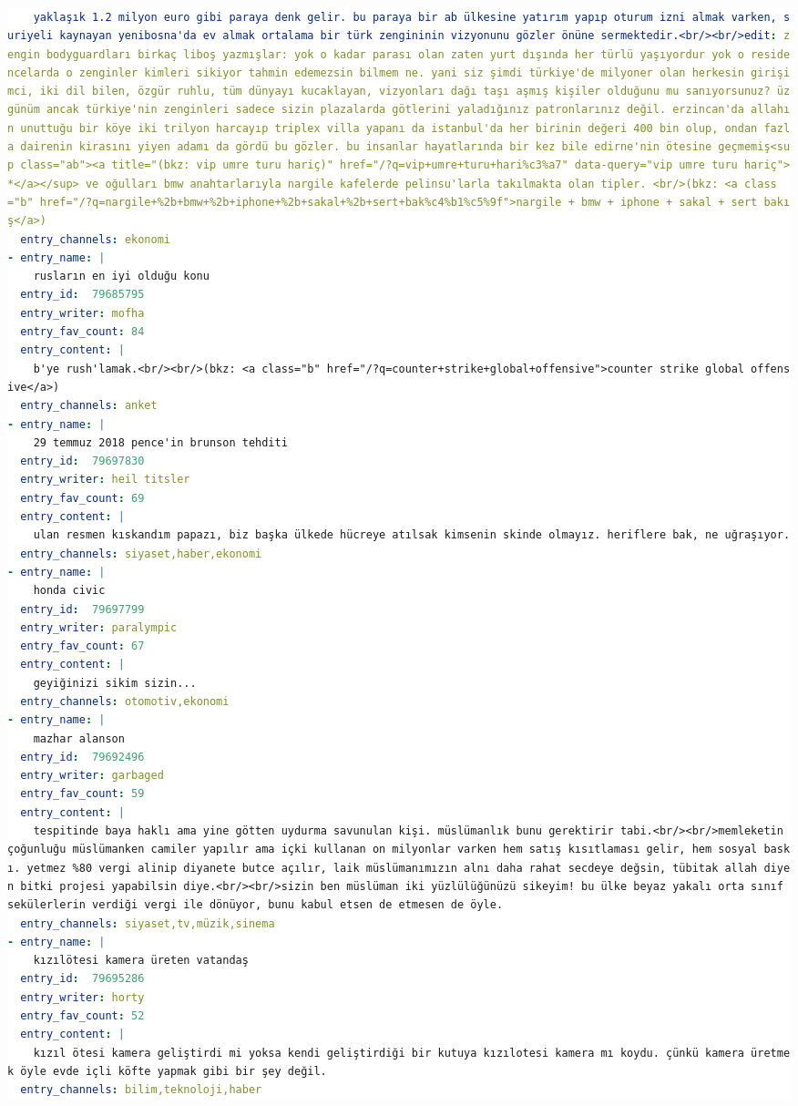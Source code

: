 ```yaml
    yaklaşık 1.2 milyon euro gibi paraya denk gelir. bu paraya bir ab ülkesine yatırım yapıp oturum izni almak varken, suriyeli kaynayan yenibosna'da ev almak ortalama bir türk zengininin vizyonunu gözler önüne sermektedir.<br/><br/>edit: zengin bodyguardları birkaç liboş yazmışlar: yok o kadar parası olan zaten yurt dışında her türlü yaşıyordur yok o residencelarda o zenginler kimleri sikiyor tahmin edemezsin bilmem ne. yani siz şimdi türkiye'de milyoner olan herkesin girişimci, iki dil bilen, özgür ruhlu, tüm dünyayı kucaklayan, vizyonları dağı taşı aşmış kişiler olduğunu mu sanıyorsunuz? üzgünüm ancak türkiye'nin zenginleri sadece sizin plazalarda götlerini yaladığınız patronlarınız değil. erzincan'da allahın unuttuğu bir köye iki trilyon harcayıp triplex villa yapanı da istanbul'da her birinin değeri 400 bin olup, ondan fazla dairenin kirasını yiyen adamı da gördü bu gözler. bu insanlar hayatlarında bir kez bile edirne'nin ötesine geçmemiş<sup class="ab"><a title="(bkz: vip umre turu hariç)" href="/?q=vip+umre+turu+hari%c3%a7" data-query="vip umre turu hariç">*</a></sup> ve oğulları bmw anahtarlarıyla nargile kafelerde pelinsu'larla takılmakta olan tipler. <br/>(bkz: <a class="b" href="/?q=nargile+%2b+bmw+%2b+iphone+%2b+sakal+%2b+sert+bak%c4%b1%c5%9f">nargile + bmw + iphone + sakal + sert bakış</a>)
  entry_channels: ekonomi
- entry_name: |
    rusların en iyi olduğu konu
  entry_id:  79685795
  entry_writer: mofha
  entry_fav_count: 84
  entry_content: |
    b'ye rush'lamak.<br/><br/>(bkz: <a class="b" href="/?q=counter+strike+global+offensive">counter strike global offensive</a>)
  entry_channels: anket
- entry_name: |
    29 temmuz 2018 pence'in brunson tehditi
  entry_id:  79697830
  entry_writer: heil titsler
  entry_fav_count: 69
  entry_content: |
    ulan resmen kıskandım papazı, biz başka ülkede hücreye atılsak kimsenin skinde olmayız. heriflere bak, ne uğraşıyor.
  entry_channels: siyaset,haber,ekonomi
- entry_name: |
    honda civic
  entry_id:  79697799
  entry_writer: paralympic
  entry_fav_count: 67
  entry_content: |
    geyiğinizi sikim sizin...
  entry_channels: otomotiv,ekonomi
- entry_name: |
    mazhar alanson
  entry_id:  79692496
  entry_writer: garbaged
  entry_fav_count: 59
  entry_content: |
    tespitinde baya haklı ama yine götten uydurma savunulan kişi. müslümanlık bunu gerektirir tabi.<br/><br/>memleketin çoğunluğu müslümanken camiler yapılır ama içki kullanan on milyonlar varken hem satış kısıtlaması gelir, hem sosyal baskı. yetmez %80 vergi alinip diyanete butce açılır, laik müslümanımızın alnı daha rahat secdeye değsin, tübitak allah diyen bitki projesi yapabilsin diye.<br/><br/>sizin ben müslüman iki yüzlülüğünüzü sikeyim! bu ülke beyaz yakalı orta sınıf sekülerlerin verdiği vergi ile dönüyor, bunu kabul etsen de etmesen de öyle.
  entry_channels: siyaset,tv,müzik,sinema
- entry_name: |
    kızılötesi kamera üreten vatandaş
  entry_id:  79695286
  entry_writer: horty
  entry_fav_count: 52
  entry_content: |
    kızıl ötesi kamera geliştirdi mi yoksa kendi geliştirdiği bir kutuya kızılotesi kamera mı koydu. çünkü kamera üretmek öyle evde içli köfte yapmak gibi bir şey değil.
  entry_channels: bilim,teknoloji,haber
```